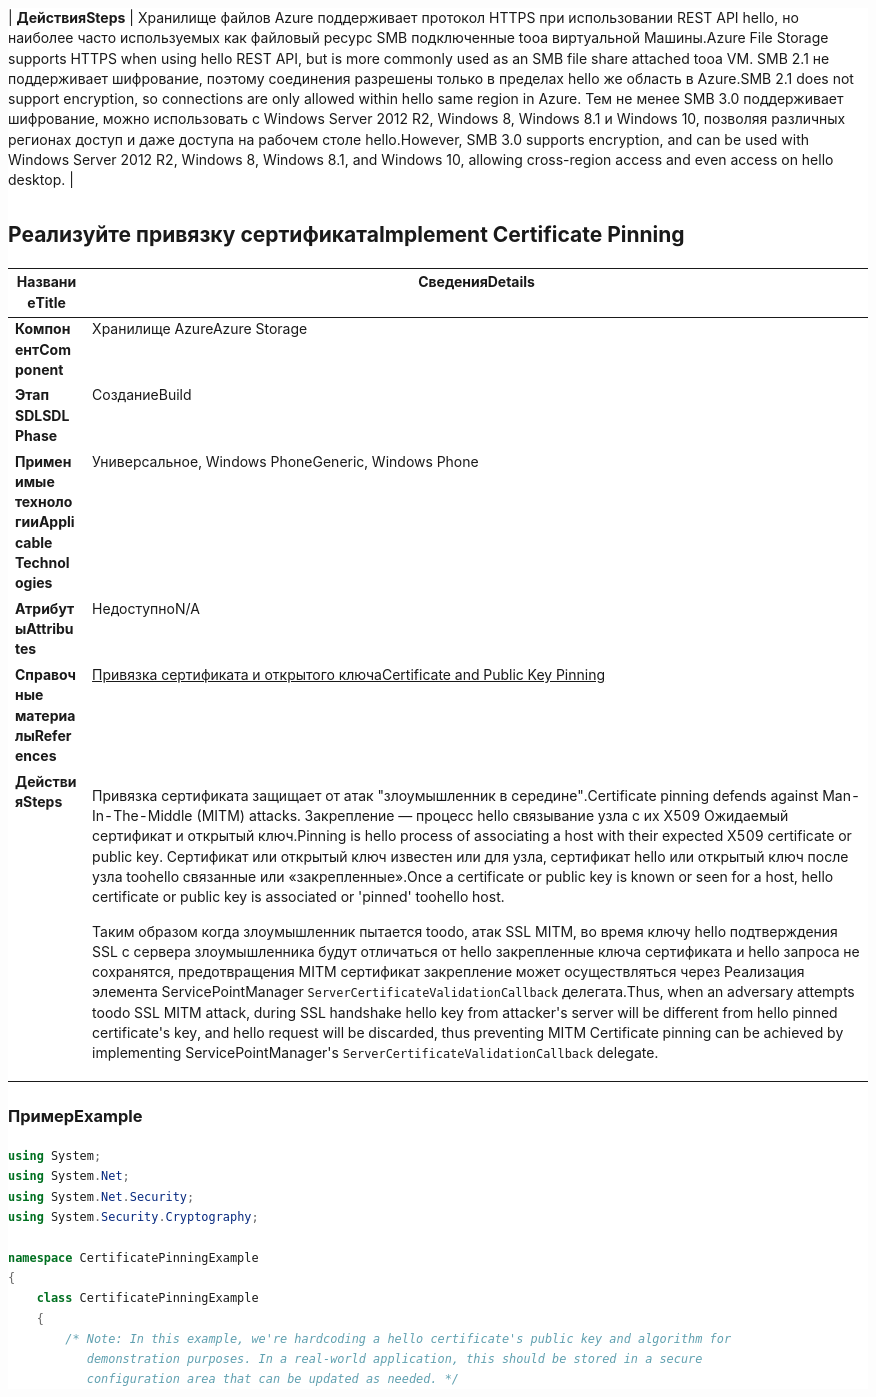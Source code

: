 | <span data-ttu-id="1c041-379">**Действия**</span><span class="sxs-lookup"><span data-stu-id="1c041-379">**Steps**</span></span> | <span data-ttu-id="1c041-380">Хранилище файлов Azure поддерживает протокол HTTPS при использовании REST API hello, но наиболее часто используемых как файловый ресурс SMB подключенные tooa виртуальной Машины.</span><span class="sxs-lookup"><span data-stu-id="1c041-380">Azure File Storage supports HTTPS when using hello REST API, but is more commonly used as an SMB file share attached tooa VM.</span></span> <span data-ttu-id="1c041-381">SMB 2.1 не поддерживает шифрование, поэтому соединения разрешены только в пределах hello же область в Azure.</span><span class="sxs-lookup"><span data-stu-id="1c041-381">SMB 2.1 does not support encryption, so connections are only allowed within hello same region in Azure.</span></span> <span data-ttu-id="1c041-382">Тем не менее SMB 3.0 поддерживает шифрование, можно использовать с Windows Server 2012 R2, Windows 8, Windows 8.1 и Windows 10, позволяя различных регионах доступ и даже доступа на рабочем столе hello.</span><span class="sxs-lookup"><span data-stu-id="1c041-382">However, SMB 3.0 supports encryption, and can be used with Windows Server 2012 R2, Windows 8, Windows 8.1, and Windows 10, allowing cross-region access and even access on hello desktop.</span></span> |

## <span data-ttu-id="1c041-383"><a id="cert-pinning"></a>Реализуйте привязку сертификата</span><span class="sxs-lookup"><span data-stu-id="1c041-383"><a id="cert-pinning"></a>Implement Certificate Pinning</span></span>

| <span data-ttu-id="1c041-384">Название</span><span class="sxs-lookup"><span data-stu-id="1c041-384">Title</span></span>                   | <span data-ttu-id="1c041-385">Сведения</span><span class="sxs-lookup"><span data-stu-id="1c041-385">Details</span></span>      |
| ----------------------- | ------------ |
| <span data-ttu-id="1c041-386">**Компонент**</span><span class="sxs-lookup"><span data-stu-id="1c041-386">**Component**</span></span>               | <span data-ttu-id="1c041-387">Хранилище Azure</span><span class="sxs-lookup"><span data-stu-id="1c041-387">Azure Storage</span></span> | 
| <span data-ttu-id="1c041-388">**Этап SDL**</span><span class="sxs-lookup"><span data-stu-id="1c041-388">**SDL Phase**</span></span>               | <span data-ttu-id="1c041-389">Создание</span><span class="sxs-lookup"><span data-stu-id="1c041-389">Build</span></span> |  
| <span data-ttu-id="1c041-390">**Применимые технологии**</span><span class="sxs-lookup"><span data-stu-id="1c041-390">**Applicable Technologies**</span></span> | <span data-ttu-id="1c041-391">Универсальное, Windows Phone</span><span class="sxs-lookup"><span data-stu-id="1c041-391">Generic, Windows Phone</span></span> |
| <span data-ttu-id="1c041-392">**Атрибуты**</span><span class="sxs-lookup"><span data-stu-id="1c041-392">**Attributes**</span></span>              | <span data-ttu-id="1c041-393">Недоступно</span><span class="sxs-lookup"><span data-stu-id="1c041-393">N/A</span></span>  |
| <span data-ttu-id="1c041-394">**Справочные материалы**</span><span class="sxs-lookup"><span data-stu-id="1c041-394">**References**</span></span>              | [<span data-ttu-id="1c041-395">Привязка сертификата и открытого ключа</span><span class="sxs-lookup"><span data-stu-id="1c041-395">Certificate and Public Key Pinning</span></span>](https://www.owasp.org/index.php/Certificate_and_Public_Key_Pinning#.Net) |
| <span data-ttu-id="1c041-396">**Действия**</span><span class="sxs-lookup"><span data-stu-id="1c041-396">**Steps**</span></span> | <p><span data-ttu-id="1c041-397">Привязка сертификата защищает от атак "злоумышленник в середине".</span><span class="sxs-lookup"><span data-stu-id="1c041-397">Certificate pinning defends against Man-In-The-Middle (MITM) attacks.</span></span> <span data-ttu-id="1c041-398">Закрепление — процесс hello связывание узла с их X509 Ожидаемый сертификат и открытый ключ.</span><span class="sxs-lookup"><span data-stu-id="1c041-398">Pinning is hello process of associating a host with their expected X509 certificate or public key.</span></span> <span data-ttu-id="1c041-399">Сертификат или открытый ключ известен или для узла, сертификат hello или открытый ключ после узла toohello связанные или «закрепленные».</span><span class="sxs-lookup"><span data-stu-id="1c041-399">Once a certificate or public key is known or seen for a host, hello certificate or public key is associated or 'pinned' toohello host.</span></span> </p><p><span data-ttu-id="1c041-400">Таким образом когда злоумышленник пытается toodo, атак SSL MITM, во время ключу hello подтверждения SSL с сервера злоумышленника будут отличаться от hello закрепленные ключа сертификата и hello запроса не сохранятся, предотвращения MITM сертификат закрепление может осуществляться через Реализация элемента ServicePointManager `ServerCertificateValidationCallback` делегата.</span><span class="sxs-lookup"><span data-stu-id="1c041-400">Thus, when an adversary attempts toodo SSL MITM attack, during SSL handshake hello key from attacker's server will be different from hello pinned certificate's key, and hello request will be discarded, thus preventing MITM Certificate pinning can be achieved by implementing ServicePointManager's `ServerCertificateValidationCallback` delegate.</span></span></p>|

### <a name="example"></a><span data-ttu-id="1c041-401">Пример</span><span class="sxs-lookup"><span data-stu-id="1c041-401">Example</span></span>
```C#
using System;
using System.Net;
using System.Net.Security;
using System.Security.Cryptography;

namespace CertificatePinningExample
{
    class CertificatePinningExample
    {
        /* Note: In this example, we're hardcoding a hello certificate's public key and algorithm for 
           demonstration purposes. In a real-world application, this should be stored in a secure
           configuration area that can be updated as needed. */

```